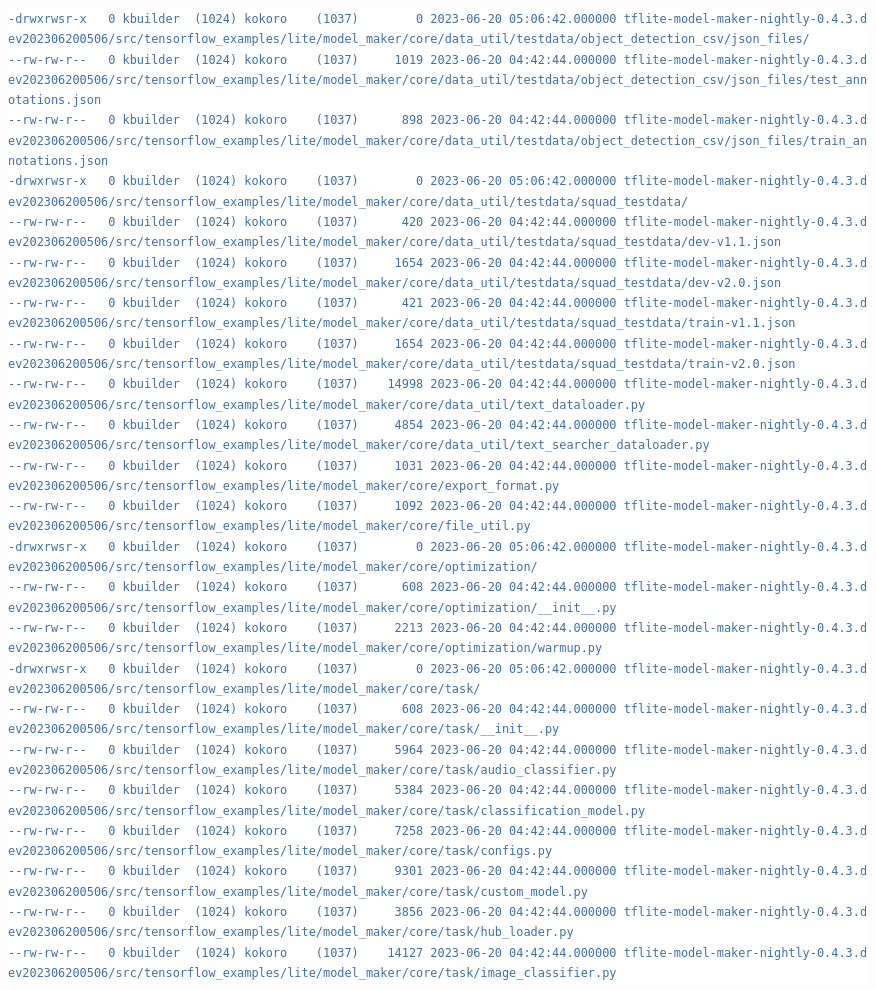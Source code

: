 ```diff
-drwxrwsr-x   0 kbuilder  (1024) kokoro    (1037)        0 2023-06-20 05:06:42.000000 tflite-model-maker-nightly-0.4.3.dev202306200506/src/tensorflow_examples/lite/model_maker/core/data_util/testdata/object_detection_csv/json_files/
--rw-rw-r--   0 kbuilder  (1024) kokoro    (1037)     1019 2023-06-20 04:42:44.000000 tflite-model-maker-nightly-0.4.3.dev202306200506/src/tensorflow_examples/lite/model_maker/core/data_util/testdata/object_detection_csv/json_files/test_annotations.json
--rw-rw-r--   0 kbuilder  (1024) kokoro    (1037)      898 2023-06-20 04:42:44.000000 tflite-model-maker-nightly-0.4.3.dev202306200506/src/tensorflow_examples/lite/model_maker/core/data_util/testdata/object_detection_csv/json_files/train_annotations.json
-drwxrwsr-x   0 kbuilder  (1024) kokoro    (1037)        0 2023-06-20 05:06:42.000000 tflite-model-maker-nightly-0.4.3.dev202306200506/src/tensorflow_examples/lite/model_maker/core/data_util/testdata/squad_testdata/
--rw-rw-r--   0 kbuilder  (1024) kokoro    (1037)      420 2023-06-20 04:42:44.000000 tflite-model-maker-nightly-0.4.3.dev202306200506/src/tensorflow_examples/lite/model_maker/core/data_util/testdata/squad_testdata/dev-v1.1.json
--rw-rw-r--   0 kbuilder  (1024) kokoro    (1037)     1654 2023-06-20 04:42:44.000000 tflite-model-maker-nightly-0.4.3.dev202306200506/src/tensorflow_examples/lite/model_maker/core/data_util/testdata/squad_testdata/dev-v2.0.json
--rw-rw-r--   0 kbuilder  (1024) kokoro    (1037)      421 2023-06-20 04:42:44.000000 tflite-model-maker-nightly-0.4.3.dev202306200506/src/tensorflow_examples/lite/model_maker/core/data_util/testdata/squad_testdata/train-v1.1.json
--rw-rw-r--   0 kbuilder  (1024) kokoro    (1037)     1654 2023-06-20 04:42:44.000000 tflite-model-maker-nightly-0.4.3.dev202306200506/src/tensorflow_examples/lite/model_maker/core/data_util/testdata/squad_testdata/train-v2.0.json
--rw-rw-r--   0 kbuilder  (1024) kokoro    (1037)    14998 2023-06-20 04:42:44.000000 tflite-model-maker-nightly-0.4.3.dev202306200506/src/tensorflow_examples/lite/model_maker/core/data_util/text_dataloader.py
--rw-rw-r--   0 kbuilder  (1024) kokoro    (1037)     4854 2023-06-20 04:42:44.000000 tflite-model-maker-nightly-0.4.3.dev202306200506/src/tensorflow_examples/lite/model_maker/core/data_util/text_searcher_dataloader.py
--rw-rw-r--   0 kbuilder  (1024) kokoro    (1037)     1031 2023-06-20 04:42:44.000000 tflite-model-maker-nightly-0.4.3.dev202306200506/src/tensorflow_examples/lite/model_maker/core/export_format.py
--rw-rw-r--   0 kbuilder  (1024) kokoro    (1037)     1092 2023-06-20 04:42:44.000000 tflite-model-maker-nightly-0.4.3.dev202306200506/src/tensorflow_examples/lite/model_maker/core/file_util.py
-drwxrwsr-x   0 kbuilder  (1024) kokoro    (1037)        0 2023-06-20 05:06:42.000000 tflite-model-maker-nightly-0.4.3.dev202306200506/src/tensorflow_examples/lite/model_maker/core/optimization/
--rw-rw-r--   0 kbuilder  (1024) kokoro    (1037)      608 2023-06-20 04:42:44.000000 tflite-model-maker-nightly-0.4.3.dev202306200506/src/tensorflow_examples/lite/model_maker/core/optimization/__init__.py
--rw-rw-r--   0 kbuilder  (1024) kokoro    (1037)     2213 2023-06-20 04:42:44.000000 tflite-model-maker-nightly-0.4.3.dev202306200506/src/tensorflow_examples/lite/model_maker/core/optimization/warmup.py
-drwxrwsr-x   0 kbuilder  (1024) kokoro    (1037)        0 2023-06-20 05:06:42.000000 tflite-model-maker-nightly-0.4.3.dev202306200506/src/tensorflow_examples/lite/model_maker/core/task/
--rw-rw-r--   0 kbuilder  (1024) kokoro    (1037)      608 2023-06-20 04:42:44.000000 tflite-model-maker-nightly-0.4.3.dev202306200506/src/tensorflow_examples/lite/model_maker/core/task/__init__.py
--rw-rw-r--   0 kbuilder  (1024) kokoro    (1037)     5964 2023-06-20 04:42:44.000000 tflite-model-maker-nightly-0.4.3.dev202306200506/src/tensorflow_examples/lite/model_maker/core/task/audio_classifier.py
--rw-rw-r--   0 kbuilder  (1024) kokoro    (1037)     5384 2023-06-20 04:42:44.000000 tflite-model-maker-nightly-0.4.3.dev202306200506/src/tensorflow_examples/lite/model_maker/core/task/classification_model.py
--rw-rw-r--   0 kbuilder  (1024) kokoro    (1037)     7258 2023-06-20 04:42:44.000000 tflite-model-maker-nightly-0.4.3.dev202306200506/src/tensorflow_examples/lite/model_maker/core/task/configs.py
--rw-rw-r--   0 kbuilder  (1024) kokoro    (1037)     9301 2023-06-20 04:42:44.000000 tflite-model-maker-nightly-0.4.3.dev202306200506/src/tensorflow_examples/lite/model_maker/core/task/custom_model.py
--rw-rw-r--   0 kbuilder  (1024) kokoro    (1037)     3856 2023-06-20 04:42:44.000000 tflite-model-maker-nightly-0.4.3.dev202306200506/src/tensorflow_examples/lite/model_maker/core/task/hub_loader.py
--rw-rw-r--   0 kbuilder  (1024) kokoro    (1037)    14127 2023-06-20 04:42:44.000000 tflite-model-maker-nightly-0.4.3.dev202306200506/src/tensorflow_examples/lite/model_maker/core/task/image_classifier.py
```